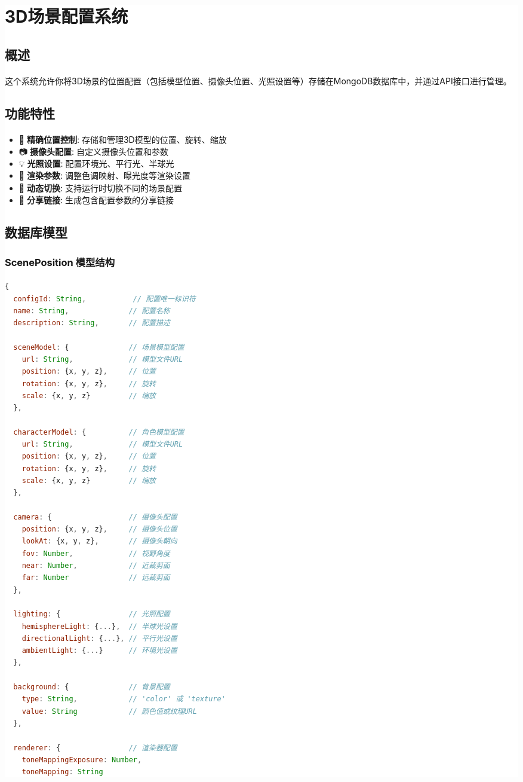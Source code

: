 # 3D场景配置系统

## 概述

这个系统允许你将3D场景的位置配置（包括模型位置、摄像头位置、光照设置等）存储在MongoDB数据库中，并通过API接口进行管理。

## 功能特性

- 🎯 **精确位置控制**: 存储和管理3D模型的位置、旋转、缩放
- 📷 **摄像头配置**: 自定义摄像头位置和参数
- 💡 **光照设置**: 配置环境光、平行光、半球光
- 🎨 **渲染参数**: 调整色调映射、曝光度等渲染设置
- 🔄 **动态切换**: 支持运行时切换不同的场景配置
- 🔗 **分享链接**: 生成包含配置参数的分享链接

## 数据库模型

### ScenePosition 模型结构

```javascript
{
  configId: String,           // 配置唯一标识符
  name: String,              // 配置名称
  description: String,       // 配置描述
  
  sceneModel: {              // 场景模型配置
    url: String,             // 模型文件URL
    position: {x, y, z},     // 位置
    rotation: {x, y, z},     // 旋转
    scale: {x, y, z}         // 缩放
  },
  
  characterModel: {          // 角色模型配置
    url: String,             // 模型文件URL
    position: {x, y, z},     // 位置
    rotation: {x, y, z},     // 旋转
    scale: {x, y, z}         // 缩放
  },
  
  camera: {                  // 摄像头配置
    position: {x, y, z},     // 摄像头位置
    lookAt: {x, y, z},       // 摄像头朝向
    fov: Number,             // 视野角度
    near: Number,            // 近裁剪面
    far: Number              // 远裁剪面
  },
  
  lighting: {                // 光照配置
    hemisphereLight: {...},  // 半球光设置
    directionalLight: {...}, // 平行光设置
    ambientLight: {...}      // 环境光设置
  },
  
  background: {              // 背景配置
    type: String,            // 'color' 或 'texture'
    value: String            // 颜色值或纹理URL
  },
  
  renderer: {                // 渲染器配置
    toneMappingExposure: Number,
    toneMapping: String
```
